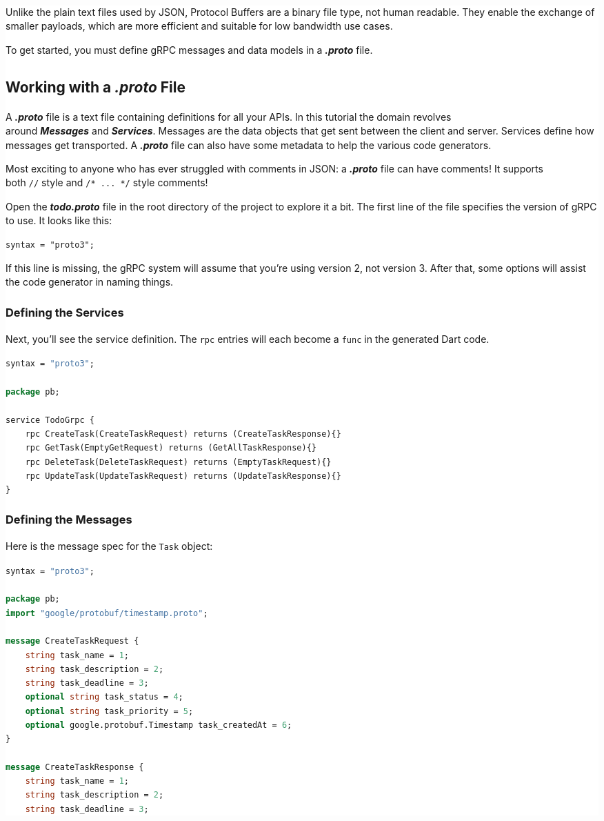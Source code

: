 Unlike the plain text files used by JSON, Protocol Buffers are a binary file type, not human readable. They enable the exchange of smaller payloads, which are more efficient and suitable for low bandwidth use cases.

To get started, you must define gRPC messages and data models in a ***.proto*** file.

## Working with a ***.proto*** File

A ***.proto*** file is a text file containing definitions for all your APIs. In this tutorial the domain revolves around ***Messages*** and ***Services***. Messages are the data objects that get sent between the client and server. Services define how messages get transported. A ***.proto*** file can also have some metadata to help the various code generators.

Most exciting to anyone who has ever struggled with comments in JSON: a ***.proto*** file can have comments! It supports both `//` style and `/* ... */` style comments!

Open the ***todo.proto*** file in the root directory of the project to explore it a bit. The first line of the file specifies the version of gRPC to use. It looks like this:

```
syntax = "proto3";

```

If this line is missing, the gRPC system will assume that you’re using version 2, not version 3. After that, some options will assist the code generator in naming things.

### Defining the Services

Next, you’ll see the service definition. The `rpc` entries will each become a `func` in the generated Dart code.

```protobuf
syntax = "proto3";

package pb;

service TodoGrpc {
    rpc CreateTask(CreateTaskRequest) returns (CreateTaskResponse){}
    rpc GetTask(EmptyGetRequest) returns (GetAllTaskResponse){}
    rpc DeleteTask(DeleteTaskRequest) returns (EmptyTaskRequest){}
    rpc UpdateTask(UpdateTaskRequest) returns (UpdateTaskResponse){}
}
```

### Defining the Messages

Here is the message spec for the `Task` object:

```protobuf
syntax = "proto3";

package pb;
import "google/protobuf/timestamp.proto";

message CreateTaskRequest {
    string task_name = 1;
    string task_description = 2;
    string task_deadline = 3;
    optional string task_status = 4;
    optional string task_priority = 5;
    optional google.protobuf.Timestamp task_createdAt = 6;
}

message CreateTaskResponse {
    string task_name = 1;
    string task_description = 2;
    string task_deadline = 3;
```